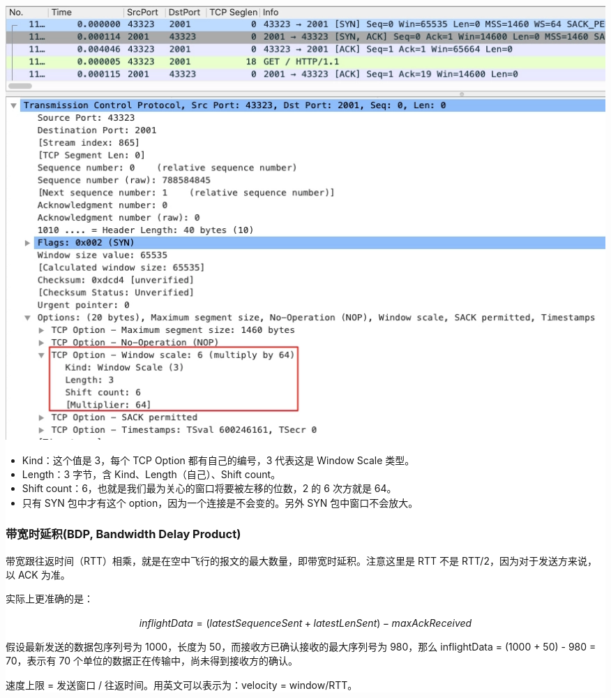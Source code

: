 ![alt text](./img/window-scale.png)

* Kind：这个值是 3，每个 TCP Option 都有自己的编号，3 代表这是 Window Scale 类型。
* Length：3 字节，含 Kind、Length（自己）、Shift count。
* Shift count：6，也就是我们最为关心的窗口将要被左移的位数，2 的 6 次方就是 64。
* 只有 SYN 包中才有这个 option，因为一个连接是不会变的。另外 SYN 包中窗口不会放大。

### 带宽时延积(BDP, Bandwidth Delay Product)

带宽跟往返时间（RTT）相乘，就是在空中飞行的报文的最大数量，即带宽时延积。注意这里是 RTT 不是 RTT/2，因为对于发送方来说，以 ACK 为准。

实际上更准确的是：

$$
inflightData = (latestSequenceSent + latestLenSent) - maxAckReceived
$$

假设最新发送的数据包序列号为 1000，长度为 50，而接收方已确认接收的最大序列号为 980，那么 inflightData = (1000 + 50) - 980 = 70，表示有 70 个单位的数据正在传输中，尚未得到接收方的确认。

速度上限 = 发送窗口 / 往返时间。用英文可以表示为：velocity = window/RTT。
